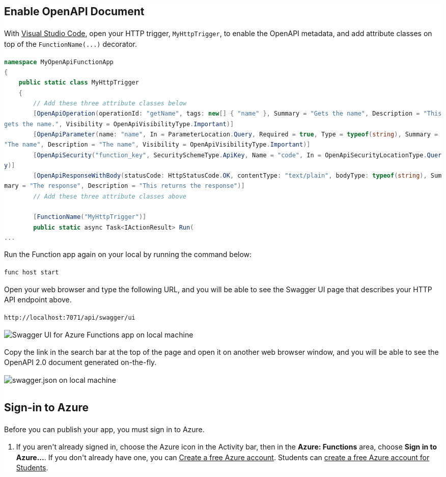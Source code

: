 ## Enable OpenAPI Document

With [Visual Studio Code][vs code], open your HTTP trigger, `MyHttpTrigger`, to enable the OpenAPI metadata, and add attribute classes on top of the `FunctionName(...)` decorator.

```csharp
namespace MyOpenApiFunctionApp
{
    public static class MyHttpTrigger
    {
        // Add these three attribute classes below
        [OpenApiOperation(operationId: "getName", tags: new[] { "name" }, Summary = "Gets the name", Description = "This gets the name.", Visibility = OpenApiVisibilityType.Important)]
        [OpenApiParameter(name: "name", In = ParameterLocation.Query, Required = true, Type = typeof(string), Summary = "The name", Description = "The name", Visibility = OpenApiVisibilityType.Important)]
        [OpenApiSecurity("function_key", SecuritySchemeType.ApiKey, Name = "code", In = OpenApiSecurityLocationType.Query)]
        [OpenApiResponseWithBody(statusCode: HttpStatusCode.OK, contentType: "text/plain", bodyType: typeof(string), Summary = "The response", Description = "This returns the response")]
        // Add these three attribute classes above

        [FunctionName("MyHttpTrigger")]
        public static async Task<IActionResult> Run(
...
```

Run the Function app again on your local by running the command below:

```bash
func host start
```

Open your web browser and type the following URL, and you will be able to see the Swagger UI page that describes your HTTP API endpoint above.

```http
http://localhost:7071/api/swagger/ui
```

![Swagger UI for Azure Functions app on local machine][image-03]

Copy the link in the search bar at the top of the page and open it on another web browser window, and you will be able to see the OpenAPI 2.0 document generated on-the-fly.

![swagger.json on local machine][image-04]


## Sign-in to Azure ##

Before you can publish your app, you must sign in to Azure.

1. If you aren't already signed in, choose the Azure icon in the Activity bar, then in the **Azure: Functions** area, choose **Sign in to Azure...**. If you don't already have one, you can [Create a free Azure account][az account free]. Students can [create a free Azure account for Students][az account free students].


[image-01]: images/image-01.png
[image-02]: images/image-02.png
[image-03]: images/image-03.png
[image-04]: images/image-04.png
[image-05]: images/image-05.png
[image-06]: images/image-06.png
[image-07]: images/image-07.png
[image-08]: images/image-08.png
[image-09]: images/image-09.png
[image-10]: images/image-10.png
[docs ui configuration]: openapi.md#Configure-Authorization-Level
[docs ui customisation]: openapi-core.md#OpenAPI-Metadata-Configuration
[docs v1 support]: azure-functions-v1-support.md
[docs apim]: integrate-with-apim.md
[docs powerplatform]: integrate-with-powerplatform.md
[dotnet core sdk]: https://dotnet.microsoft.com/download/dotnet-core/3.1?WT.mc_id=dotnet-0000-juyoo
[az account free]: https://azure.microsoft.com/free/?WT.mc_id=dotnet-0000-juyoo
[az account free students]: https://azure.microsoft.com/free/students/?WT.mc_id=dotnet-0000-juyoo
[az func core tools]: https://docs.microsoft.com/azure/azure-functions/functions-run-local?WT.mc_id=dotnet-0000-juyoo
[az func openapi extension]: https://www.nuget.org/packages/Microsoft.Azure.WebJobs.Extensions.OpenApi
[az func openapi v1 preview]: https://docs.microsoft.com/azure/azure-functions/functions-api-definition?WT.mc_id=dotnet-0000-juyoo
[az func openapi community]: https://github.com/aliencube/AzureFunctions.Extensions
[az func create]: https://docs.microsoft.com/en-us/azure/azure-functions/functions-create-first-azure-function-azure-cli?tabs=bash%2Cbrowser&pivots=programming-language-csharp&WT.mc_id=dotnet-0000-juyoo
[az func costs]: https://docs.microsoft.com/azure/azure-functions/functions-consumption-costs?WT.mc_id=dotnet-0000-juyoo
[az apim]: https://docs.microsoft.com/azure/api-management/api-management-key-concepts?WT.mc_id=dotnet-0000-juyoo
[az logapp]: https://docs.microsoft.com/azure/logic-apps/logic-apps-overview?WT.mc_id=dotnet-0000-juyoo
[az region]: https://azure.microsoft.com/regions/?WT.mc_id=dotnet-0000-juyoo
[power platform]: https://powerplatform.microsoft.com/?WT.mc_id=dotnet-0000-juyoo
[openapi]: https://www.openapis.org/
[postman]: https://www.postman.com/
[vs code]: https://code.visualstudio.com/
[vs code azure tools]: https://marketplace.visualstudio.com/items?itemName=ms-vscode.vscode-node-azure-pack